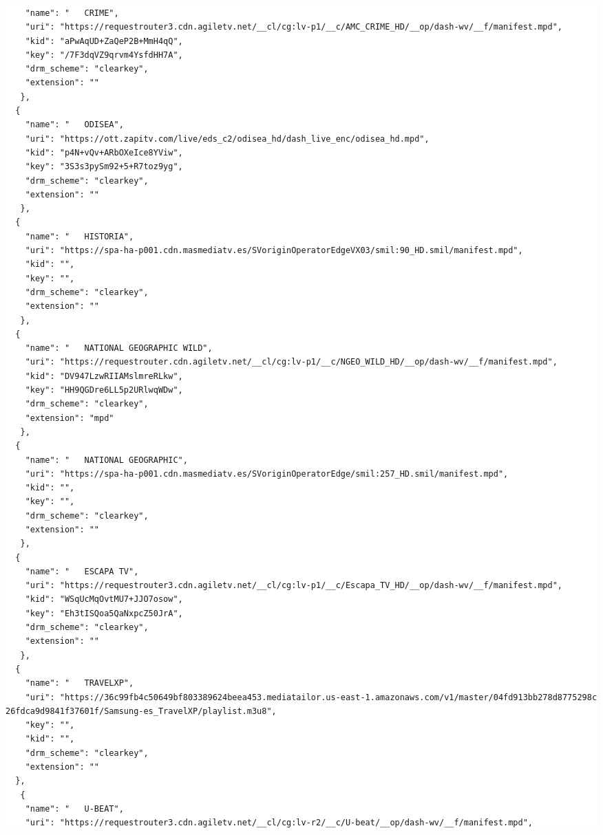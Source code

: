         "name": "	CRIME",
        "uri": "https://requestrouter3.cdn.agiletv.net/__cl/cg:lv-p1/__c/AMC_CRIME_HD/__op/dash-wv/__f/manifest.mpd",
        "kid": "aPwAqUD+ZaQeP2B+MmH4qQ",
        "key": "/7F3dqVZ9qrvm4YsfdHH7A",
        "drm_scheme": "clearkey",
        "extension": ""
       },
      {
        "name": "	ODISEA",
        "uri": "https://ott.zapitv.com/live/eds_c2/odisea_hd/dash_live_enc/odisea_hd.mpd",
        "kid": "p4N+vQv+ARbOXeIce8YViw",
        "key": "3S3s3pySm92+5+R7toz9yg",
        "drm_scheme": "clearkey",
        "extension": ""
       },
      {
        "name": "	HISTORIA",
        "uri": "https://spa-ha-p001.cdn.masmediatv.es/SVoriginOperatorEdgeVX03/smil:90_HD.smil/manifest.mpd",
        "kid": "",
        "key": "",
        "drm_scheme": "clearkey",
        "extension": ""
       },
      {
        "name": "	NATIONAL GEOGRAPHIC WILD",
        "uri": "https://requestrouter.cdn.agiletv.net/__cl/cg:lv-p1/__c/NGEO_WILD_HD/__op/dash-wv/__f/manifest.mpd",
        "kid": "DV947LzwRIIAMslmreRLkw",
        "key": "HH9QGDre6LL5p2URlwqWDw",
        "drm_scheme": "clearkey",
        "extension": "mpd"
       },
      {
        "name": "	NATIONAL GEOGRAPHIC",
        "uri": "https://spa-ha-p001.cdn.masmediatv.es/SVoriginOperatorEdge/smil:257_HD.smil/manifest.mpd",
        "kid": "",
        "key": "",
        "drm_scheme": "clearkey",
        "extension": ""
       },
      {
        "name": "	ESCAPA TV",
        "uri": "https://requestrouter3.cdn.agiletv.net/__cl/cg:lv-p1/__c/Escapa_TV_HD/__op/dash-wv/__f/manifest.mpd",
        "kid": "WSqUcMqOvtMU7+JJO7osow",
        "key": "Eh3tISQoa5QaNxpcZ50JrA",
        "drm_scheme": "clearkey",
        "extension": ""
       },
      {
        "name": "	TRAVELXP",
        "uri": "https://36c99fb4c50649bf803389624beea453.mediatailor.us-east-1.amazonaws.com/v1/master/04fd913bb278d8775298c26fdca9d9841f37601f/Samsung-es_TravelXP/playlist.m3u8",
        "key": "",
        "kid": "",
        "drm_scheme": "clearkey",
        "extension": ""
      },
       {
        "name": "	U-BEAT",
        "uri": "https://requestrouter3.cdn.agiletv.net/__cl/cg:lv-r2/__c/U-beat/__op/dash-wv/__f/manifest.mpd",